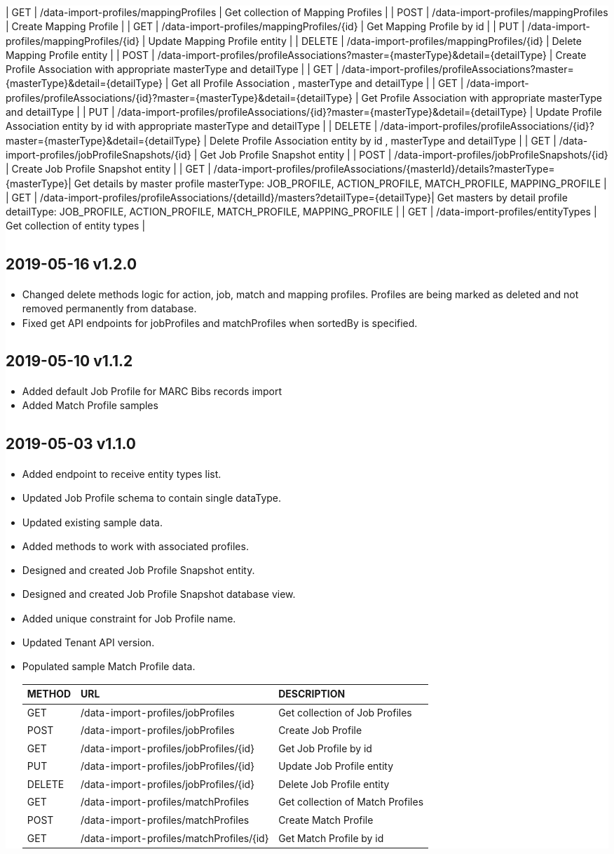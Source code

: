   | GET    | /data-import-profiles/mappingProfiles                        | Get collection of Mapping Profiles  |
  | POST   | /data-import-profiles/mappingProfiles                        | Create Mapping Profile              |
  | GET    | /data-import-profiles/mappingProfiles/{id}                   | Get Mapping Profile by id           |
  | PUT    | /data-import-profiles/mappingProfiles/{id}                   | Update Mapping Profile entity       |
  | DELETE | /data-import-profiles/mappingProfiles/{id}                   | Delete Mapping Profile entity       |
  | POST   | /data-import-profiles/profileAssociations?master={masterType}&detail={detailType}                    | Create Profile Association with appropriate masterType and detailType               |
  | GET    | /data-import-profiles/profileAssociations?master={masterType}&detail={detailType}                    | Get all Profile Association , masterType and detailType                             |
  | GET    | /data-import-profiles/profileAssociations/{id}?master={masterType}&detail={detailType}               | Get Profile Association with appropriate masterType and detailType                  |
  | PUT    | /data-import-profiles/profileAssociations/{id}?master={masterType}&detail={detailType}               | Update Profile Association entity by id with appropriate masterType and detailType  |
  | DELETE | /data-import-profiles/profileAssociations/{id}?master={masterType}&detail={detailType}               | Delete Profile Association entity by id , masterType and detailType                 |
  | GET    | /data-import-profiles/jobProfileSnapshots/{id}               | Get Job Profile Snapshot entity     |
  | POST   | /data-import-profiles/jobProfileSnapshots/{id}               | Create Job Profile Snapshot entity  |
  | GET    | /data-import-profiles/profileAssociations/{masterId}/details?masterType={masterType}| Get details by master profile masterType: JOB_PROFILE, ACTION_PROFILE, MATCH_PROFILE, MAPPING_PROFILE |
  | GET    | /data-import-profiles/profileAssociations/{detailId}/masters?detailType={detailType}| Get masters by detail profile detailType: JOB_PROFILE, ACTION_PROFILE, MATCH_PROFILE, MAPPING_PROFILE |
  | GET    | /data-import-profiles/entityTypes                            | Get collection of entity types      |

## 2019-05-16 v1.2.0
* Changed delete methods logic for action, job, match and mapping profiles. Profiles are being marked as deleted and not removed permanently from database.
* Fixed get API endpoints for jobProfiles and matchProfiles when sortedBy is specified.

## 2019-05-10 v1.1.2
* Added default Job Profile for MARC Bibs records import
* Added Match Profile samples

## 2019-05-03 v1.1.0
* Added endpoint to receive entity types list.
* Updated Job Profile schema to contain single dataType.
* Updated existing sample data.
* Added methods to work with associated profiles.
* Designed and created Job Profile Snapshot entity.
* Designed and created Job Profile Snapshot database view.
* Added unique constraint for Job Profile name.
* Updated Tenant API version.
* Populated sample Match Profile data.

  | METHOD |             URL                                              | DESCRIPTION                         |
  |--------|--------------------------------------------------------------|-------------------------------------|
  | GET    | /data-import-profiles/jobProfiles                            | Get collection of Job Profiles      |
  | POST   | /data-import-profiles/jobProfiles                            | Create Job Profile                  |
  | GET    | /data-import-profiles/jobProfiles/{id}                       | Get Job Profile by id               |
  | PUT    | /data-import-profiles/jobProfiles/{id}                       | Update Job Profile entity           |
  | DELETE | /data-import-profiles/jobProfiles/{id}                       | Delete Job Profile entity           |
  | GET    | /data-import-profiles/matchProfiles                          | Get collection of Match Profiles    |
  | POST   | /data-import-profiles/matchProfiles                          | Create Match Profile                |
  | GET    | /data-import-profiles/matchProfiles/{id}                     | Get Match Profile by id             |